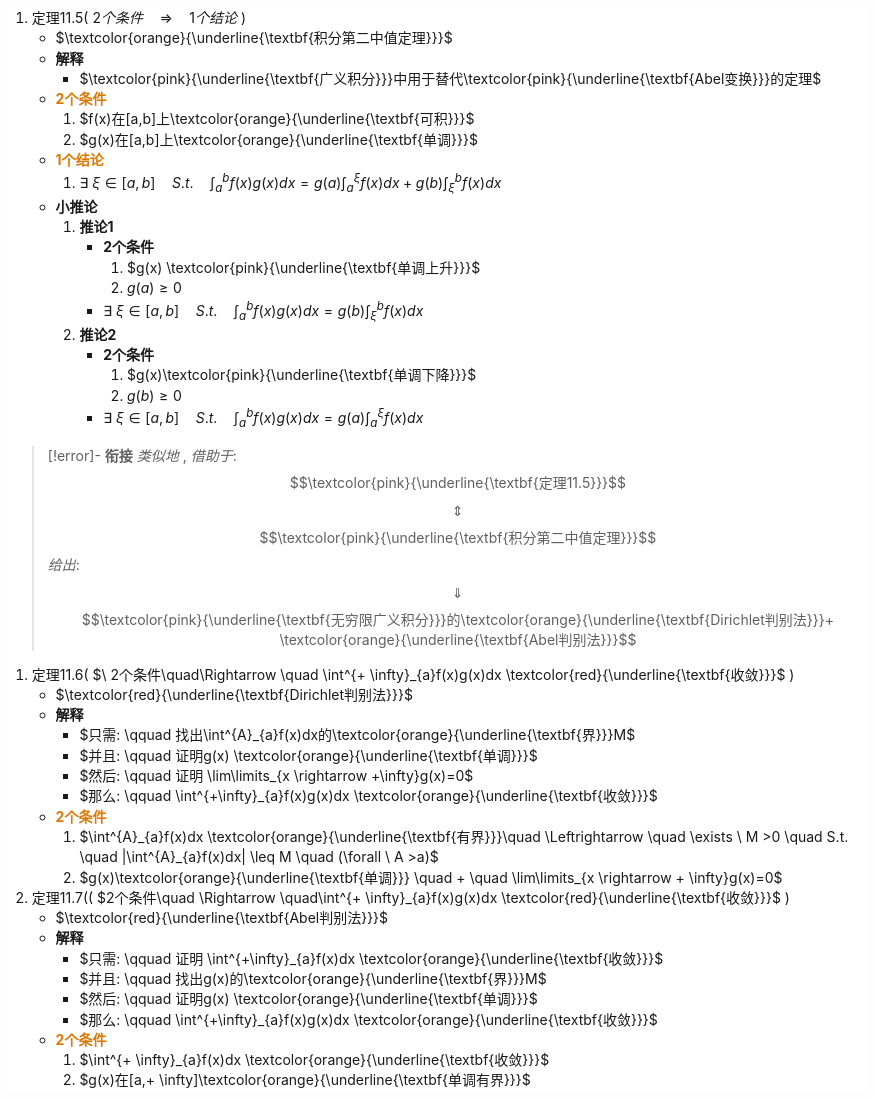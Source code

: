 1. 定理11.5(  $2个条件\quad \Rightarrow \quad 1个结论$  )
	- $\textcolor{orange}{\underline{\textbf{积分第二中值定理}}}$
	- **解释**
		- $\textcolor{pink}{\underline{\textbf{广义积分}}}中用于替代\textcolor{pink}{\underline{\textbf{Abel变换}}}的定理$
	- **<font color="#de7802">2个条件</font>**
		1. $f(x)在[a,b]上\textcolor{orange}{\underline{\textbf{可积}}}$
		2. $g(x)在[a,b]上\textcolor{orange}{\underline{\textbf{单调}}}$
	- **<font color="#de7802">1个结论</font>**
		1. $\exists \ \xi \in [a,b] \quad S.t. \quad \int^{b}_{a}f(x)g(x)dx=g(a)\int^{\xi}_{a}f(x)dx+g(b)\int^{b}_{\xi}f(x)dx$
	- **小推论**
		1. **推论1**
			- **2个条件**
				1. $g(x) \textcolor{pink}{\underline{\textbf{单调上升}}}$
				2. $g(a) \geq0$
			- $\exists \ \xi \in [a,b] \quad S.t. \quad \int^{b}_{a}f(x)g(x)dx= g(b) \int^{b}_{\xi}f(x)dx$
		2. **推论2**
			- **2个条件**
				1. $g(x)\textcolor{pink}{\underline{\textbf{单调下降}}}$
				2. $g(b) \geq 0$
			- $\exists \ \xi \in [a,b] \quad S.t. \quad \int^{b}_{a}f(x)g(x)dx= g(a) \int^{\xi}_{a}f(x)dx$

>[!error]- **衔接**
>$类似地\ , \ 借助于:$
>$$\textcolor{pink}{\underline{\textbf{定理11.5}}}$$
>$$\quad \Updownarrow \quad$$
>$$\textcolor{pink}{\underline{\textbf{积分第二中值定理}}}$$
>$给出:$
>$$\quad \Downarrow \quad $$
>$$\textcolor{pink}{\underline{\textbf{无穷限广义积分}}}的\textcolor{orange}{\underline{\textbf{Dirichlet判别法}}}+ \textcolor{orange}{\underline{\textbf{Abel判别法}}}$$
1. 定理11.6(  $\ 2个条件\quad\Rightarrow \quad  \int^{+ \infty}_{a}f(x)g(x)dx \textcolor{red}{\underline{\textbf{收敛}}}$  )
	- $\textcolor{red}{\underline{\textbf{Dirichlet判别法}}}$
	- **解释**
		- $只需: \qquad 找出\int^{A}_{a}f(x)dx的\textcolor{orange}{\underline{\textbf{界}}}M$
		- $并且: \qquad 证明g(x) \textcolor{orange}{\underline{\textbf{单调}}}$
		- $然后: \qquad 证明 \lim\limits_{x \rightarrow +\infty}g(x)=0$
		- $那么: \qquad \int^{+\infty}_{a}f(x)g(x)dx \textcolor{orange}{\underline{\textbf{收敛}}}$
	- **<font color="#de7802">2个条件</font>**
		1. $\int^{A}_{a}f(x)dx \textcolor{orange}{\underline{\textbf{有界}}}\quad \Leftrightarrow \quad \exists \ M >0 \quad S.t. \quad |\int^{A}_{a}f(x)dx| \leq M \quad (\forall \ A >a)$
		2. $g(x)\textcolor{orange}{\underline{\textbf{单调}}} \quad + \quad \lim\limits_{x \rightarrow + \infty}g(x)=0$
2. 定理11.7((  $2个条件\quad \Rightarrow \quad\int^{+ \infty}_{a}f(x)g(x)dx \textcolor{red}{\underline{\textbf{收敛}}}$  )
	- $\textcolor{red}{\underline{\textbf{Abel判别法}}}$
	- **解释**
		- $只需: \qquad 证明 \int^{+\infty}_{a}f(x)dx \textcolor{orange}{\underline{\textbf{收敛}}}$
		- $并且: \qquad 找出g(x)的\textcolor{orange}{\underline{\textbf{界}}}M$
		- $然后: \qquad 证明g(x) \textcolor{orange}{\underline{\textbf{单调}}}$
		- $那么: \qquad \int^{+\infty}_{a}f(x)g(x)dx \textcolor{orange}{\underline{\textbf{收敛}}}$
	- **<font color="#de7802">2个条件</font>**
		1. $\int^{+ \infty}_{a}f(x)dx \textcolor{orange}{\underline{\textbf{收敛}}}$
		2. $g(x)在[a,+ \infty]\textcolor{orange}{\underline{\textbf{单调有界}}}$
